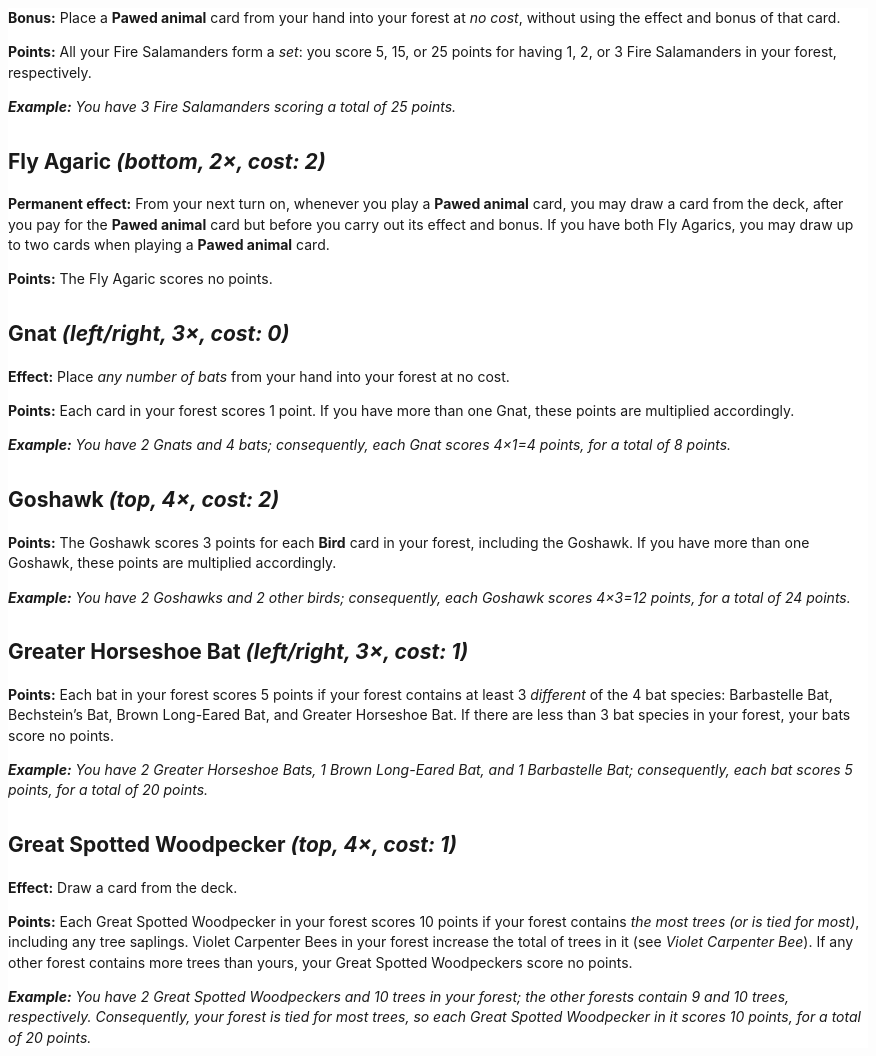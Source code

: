 **Bonus:** Place a **Pawed animal** card from your hand into your forest at *no cost*, without using the effect and bonus of that card.

**Points:** All your Fire Salamanders form a *set*: you score 5, 15, or 25 points for having 1, 2, or 3 Fire Salamanders in your forest, respectively.

***Example:** You have 3 Fire Salamanders scoring a total of 25 points.*

## **Fly Agaric** *(bottom, 2×, cost: 2)*

**Permanent effect:** From your next turn on, whenever you play a **Pawed animal** card, you may draw a card from the deck, after you pay for the **Pawed animal** card but before you carry out its effect and bonus. If you have both Fly Agarics, you may draw up to two cards when playing a **Pawed animal** card.

**Points:** The Fly Agaric scores no points.

## **Gnat** *(left/right, 3×, cost: 0)*

**Effect:** Place *any number of bats* from your hand into your forest at no cost.

**Points:** Each card in your forest scores 1 point. If you have more than one Gnat, these points are multiplied accordingly.

***Example:** You have 2 Gnats and 4 bats; consequently, each Gnat scores 4×1=4 points, for a total of 8 points.*

## **Goshawk** *(top, 4×, cost: 2)*

**Points:** The Goshawk scores 3 points for each **Bird** card in your forest, including the Goshawk. If you have more than one Goshawk, these points are multiplied accordingly.

***Example:** You have 2 Goshawks and 2 other birds; consequently, each Goshawk scores 4×3=12 points, for a total of 24 points.*

## **Greater Horseshoe Bat** *(left/right, 3×, cost: 1)*

**Points:** Each bat in your forest scores 5 points if your forest contains at least 3 *different* of the 4 bat species: Barbastelle Bat, Bechstein’s Bat, Brown Long-Eared Bat, and Greater Horseshoe Bat. If there are less than 3 bat species in your forest, your bats score no points.

***Example:** You have 2 Greater Horseshoe Bats, 1 Brown Long-Eared Bat, and 1 Barbastelle Bat; consequently, each bat scores 5 points, for a total of 20 points.*

## **Great Spotted Woodpecker** *(top, 4×, cost: 1)*

**Effect:** Draw a card from the deck.

**Points:** Each Great Spotted Woodpecker in your forest scores 10 points if your forest contains *the most trees* *(or is tied for most)*, including any tree saplings. Violet Carpenter Bees in your forest increase the total of trees in it (see *Violet Carpenter Bee*). If any other forest contains more trees than yours, your Great Spotted Woodpeckers score no points.

***Example:** You have 2 Great Spotted Woodpeckers and 10 trees in your forest; the other forests contain 9 and 10 trees, respectively. Consequently, your forest is tied for most trees, so each Great Spotted Woodpecker in it scores 10 points, for a total of 20 points.*
